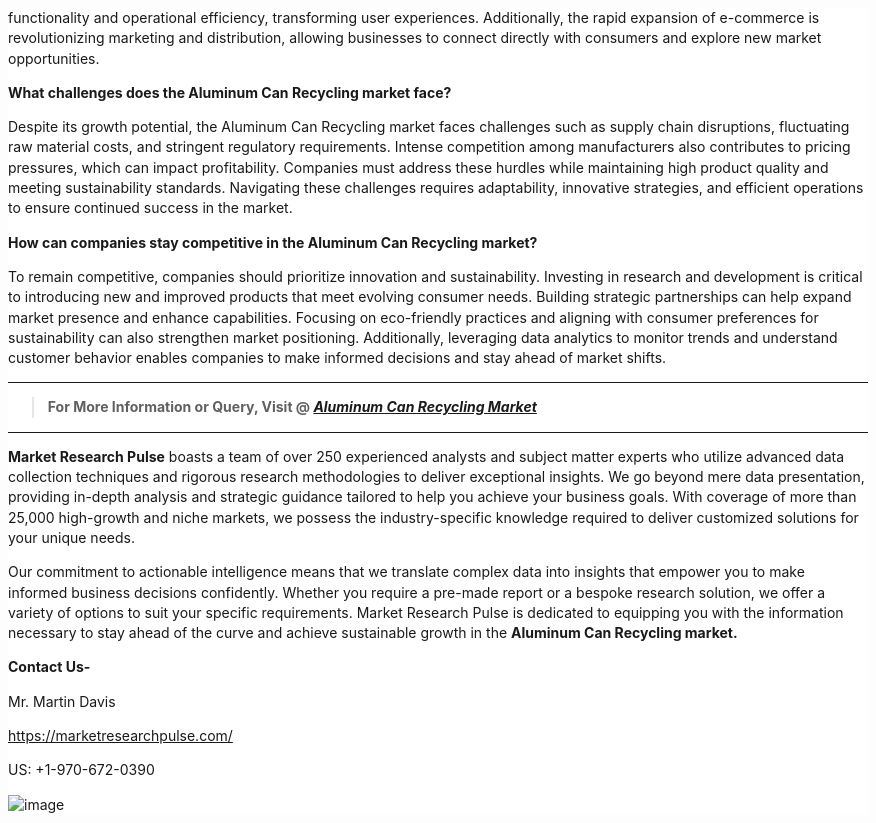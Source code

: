 functionality and operational efficiency, transforming user experiences. Additionally, the rapid expansion of e-commerce is revolutionizing marketing and distribution, allowing businesses to connect directly with consumers and explore new market opportunities.</p><p><strong>What challenges does the Aluminum Can Recycling market face?</strong></p><p>Despite its growth potential, the Aluminum Can Recycling market faces challenges such as supply chain disruptions, fluctuating raw material costs, and stringent regulatory requirements. Intense competition among manufacturers also contributes to pricing pressures, which can impact profitability. Companies must address these hurdles while maintaining high product quality and meeting sustainability standards. Navigating these challenges requires adaptability, innovative strategies, and efficient operations to ensure continued success in the market.</p><p><strong>How can companies stay competitive in the Aluminum Can Recycling market?</strong></p><p>To remain competitive, companies should prioritize innovation and sustainability. Investing in research and development is critical to introducing new and improved products that meet evolving consumer needs. Building strategic partnerships can help expand market presence and enhance capabilities. Focusing on eco-friendly practices and aligning with consumer preferences for sustainability can also strengthen market positioning. Additionally, leveraging data analytics to monitor trends and understand customer behavior enables companies to make informed decisions and stay ahead of market shifts.</p><hr /><blockquote><p><strong>For More Information or Query, Visit @&nbsp;<em><a href="https://marketresearchpulse.com/report/48047/aluminum-can-recycling-market?utm_source=Linkedin&utm_medium=0111">Aluminum Can Recycling Market</a></em></strong></p></blockquote><hr /><p><strong>Market Research Pulse</strong> boasts a team of over 250 experienced analysts and subject matter experts who utilize advanced data collection techniques and rigorous research methodologies to deliver exceptional insights. We go beyond mere data presentation, providing in-depth analysis and strategic guidance tailored to help you achieve your business goals. With coverage of more than 25,000 high-growth and niche markets, we possess the industry-specific knowledge required to deliver customized solutions for your unique needs.</p><p>Our commitment to actionable intelligence means that we translate complex data into insights that empower you to make informed business decisions confidently. Whether you require a pre-made report or a bespoke research solution, we offer a variety of options to suit your specific requirements. Market Research Pulse is dedicated to equipping you with the information necessary to stay ahead of the curve and achieve sustainable growth in the <strong>Aluminum Can Recycling market.</strong></p><p><strong>Contact Us-</strong></p><p>Mr. Martin Davis</p><p>https://marketresearchpulse.com/</p><p>US: +1-970-672-0390</p>
![image](https://github.com/user-attachments/assets/03938ecc-9eed-430e-a5b8-7def4fa1d8d9)
